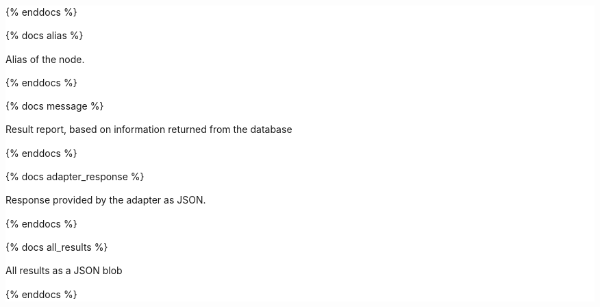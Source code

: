 {% enddocs %}

{% docs alias %}

Alias of the node.

{% enddocs %}

{% docs message %}

Result report, based on information returned from the database

{% enddocs %}

{% docs adapter_response %}

Response provided by the adapter as JSON.

{% enddocs %}

{% docs all_results %}

All results as a JSON blob

{% enddocs %}

